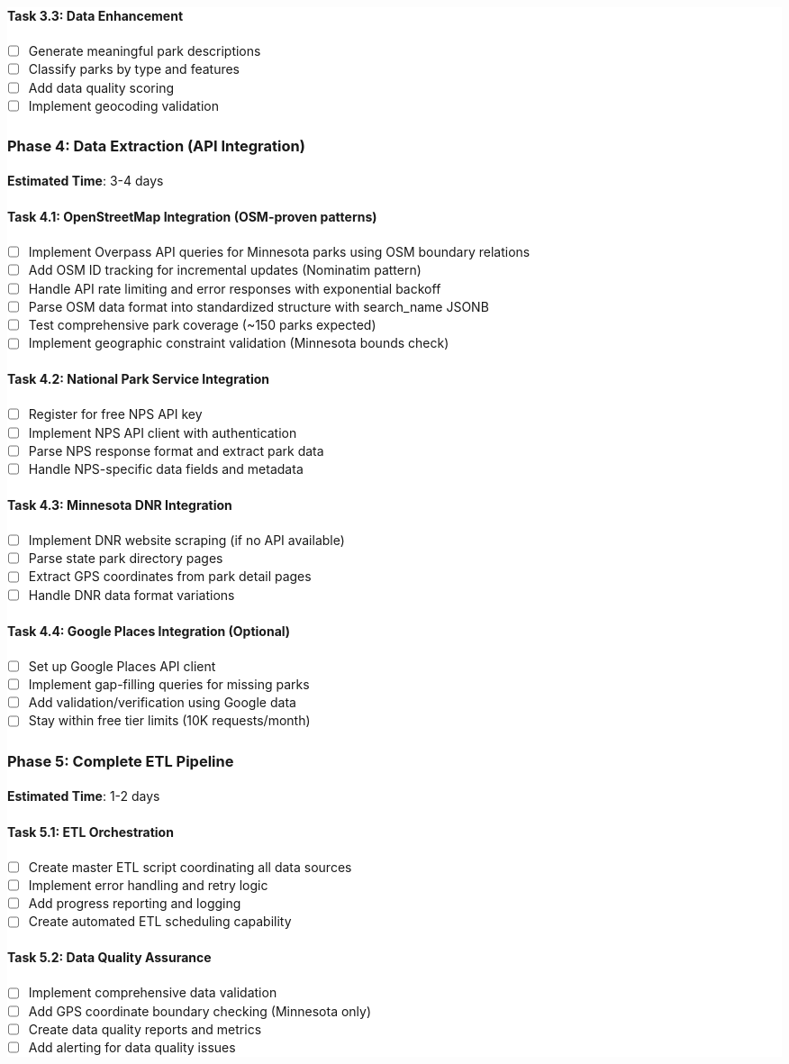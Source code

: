 #### **Task 3.3: Data Enhancement**
- [ ] Generate meaningful park descriptions
- [ ] Classify parks by type and features
- [ ] Add data quality scoring
- [ ] Implement geocoding validation

### **Phase 4: Data Extraction (API Integration)**
**Estimated Time**: 3-4 days

#### **Task 4.1: OpenStreetMap Integration (OSM-proven patterns)**
- [ ] Implement Overpass API queries for Minnesota parks using OSM boundary relations
- [ ] Add OSM ID tracking for incremental updates (Nominatim pattern)
- [ ] Handle API rate limiting and error responses with exponential backoff
- [ ] Parse OSM data format into standardized structure with search_name JSONB
- [ ] Test comprehensive park coverage (~150 parks expected)
- [ ] Implement geographic constraint validation (Minnesota bounds check)

#### **Task 4.2: National Park Service Integration**
- [ ] Register for free NPS API key
- [ ] Implement NPS API client with authentication
- [ ] Parse NPS response format and extract park data
- [ ] Handle NPS-specific data fields and metadata

#### **Task 4.3: Minnesota DNR Integration**
- [ ] Implement DNR website scraping (if no API available)
- [ ] Parse state park directory pages
- [ ] Extract GPS coordinates from park detail pages
- [ ] Handle DNR data format variations

#### **Task 4.4: Google Places Integration (Optional)**
- [ ] Set up Google Places API client
- [ ] Implement gap-filling queries for missing parks
- [ ] Add validation/verification using Google data
- [ ] Stay within free tier limits (10K requests/month)

### **Phase 5: Complete ETL Pipeline**
**Estimated Time**: 1-2 days

#### **Task 5.1: ETL Orchestration**
- [ ] Create master ETL script coordinating all data sources
- [ ] Implement error handling and retry logic
- [ ] Add progress reporting and logging
- [ ] Create automated ETL scheduling capability

#### **Task 5.2: Data Quality Assurance**
- [ ] Implement comprehensive data validation
- [ ] Add GPS coordinate boundary checking (Minnesota only)
- [ ] Create data quality reports and metrics
- [ ] Add alerting for data quality issues
